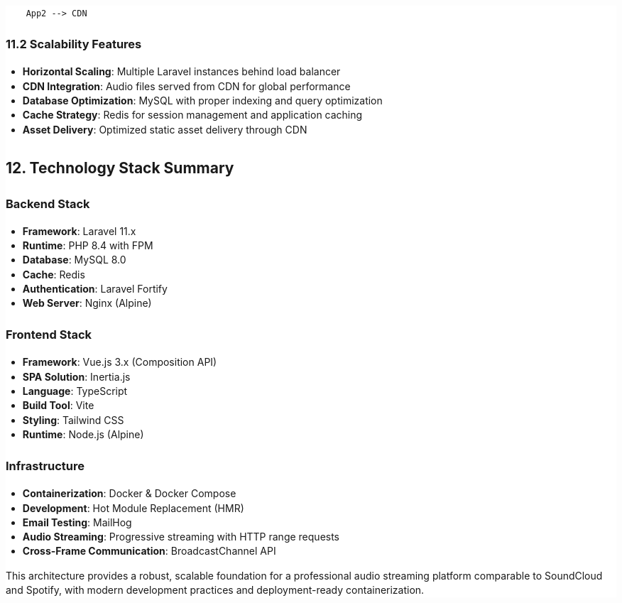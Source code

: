 ```mermaid
    App2 --> CDN
```

### 11.2 Scalability Features

- **Horizontal Scaling**: Multiple Laravel instances behind load balancer
- **CDN Integration**: Audio files served from CDN for global performance
- **Database Optimization**: MySQL with proper indexing and query optimization
- **Cache Strategy**: Redis for session management and application caching
- **Asset Delivery**: Optimized static asset delivery through CDN

## 12. Technology Stack Summary

### Backend Stack
- **Framework**: Laravel 11.x
- **Runtime**: PHP 8.4 with FPM
- **Database**: MySQL 8.0
- **Cache**: Redis
- **Authentication**: Laravel Fortify
- **Web Server**: Nginx (Alpine)

### Frontend Stack
- **Framework**: Vue.js 3.x (Composition API)
- **SPA Solution**: Inertia.js
- **Language**: TypeScript
- **Build Tool**: Vite
- **Styling**: Tailwind CSS
- **Runtime**: Node.js (Alpine)

### Infrastructure
- **Containerization**: Docker & Docker Compose
- **Development**: Hot Module Replacement (HMR)
- **Email Testing**: MailHog
- **Audio Streaming**: Progressive streaming with HTTP range requests
- **Cross-Frame Communication**: BroadcastChannel API

This architecture provides a robust, scalable foundation for a professional audio streaming platform comparable to SoundCloud and Spotify, with modern development practices and deployment-ready containerization.